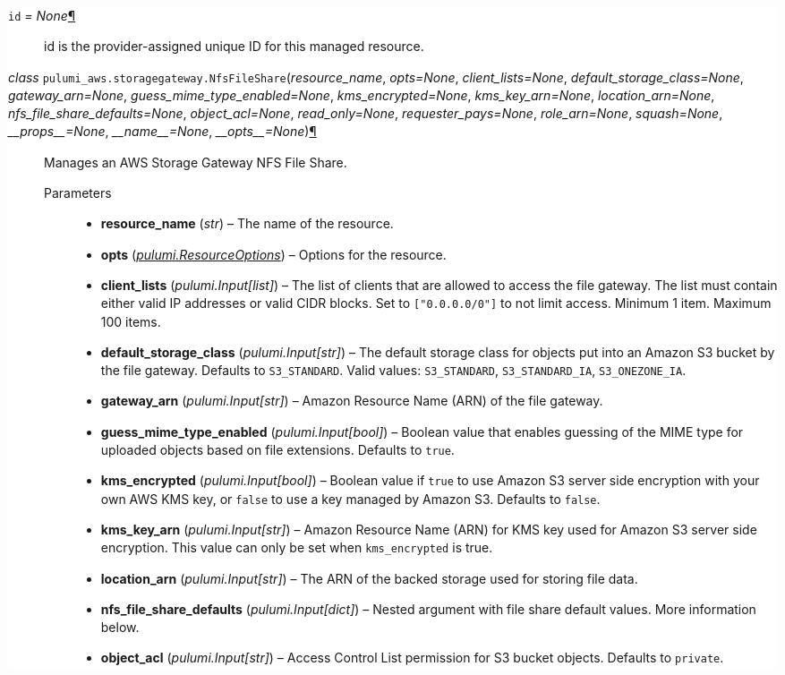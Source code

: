 <dl class="attribute">
<dt id="pulumi_aws.storagegateway.GetLocalDiskResult.id">
<code class="sig-name descname">id</code><em class="property"> = None</em><a class="headerlink" href="#pulumi_aws.storagegateway.GetLocalDiskResult.id" title="Permalink to this definition">¶</a></dt>
<dd><p>id is the provider-assigned unique ID for this managed resource.</p>
</dd></dl>

</dd></dl>

<dl class="class">
<dt id="pulumi_aws.storagegateway.NfsFileShare">
<em class="property">class </em><code class="sig-prename descclassname">pulumi_aws.storagegateway.</code><code class="sig-name descname">NfsFileShare</code><span class="sig-paren">(</span><em class="sig-param">resource_name</em>, <em class="sig-param">opts=None</em>, <em class="sig-param">client_lists=None</em>, <em class="sig-param">default_storage_class=None</em>, <em class="sig-param">gateway_arn=None</em>, <em class="sig-param">guess_mime_type_enabled=None</em>, <em class="sig-param">kms_encrypted=None</em>, <em class="sig-param">kms_key_arn=None</em>, <em class="sig-param">location_arn=None</em>, <em class="sig-param">nfs_file_share_defaults=None</em>, <em class="sig-param">object_acl=None</em>, <em class="sig-param">read_only=None</em>, <em class="sig-param">requester_pays=None</em>, <em class="sig-param">role_arn=None</em>, <em class="sig-param">squash=None</em>, <em class="sig-param">__props__=None</em>, <em class="sig-param">__name__=None</em>, <em class="sig-param">__opts__=None</em><span class="sig-paren">)</span><a class="headerlink" href="#pulumi_aws.storagegateway.NfsFileShare" title="Permalink to this definition">¶</a></dt>
<dd><p>Manages an AWS Storage Gateway NFS File Share.</p>
<dl class="field-list simple">
<dt class="field-odd">Parameters</dt>
<dd class="field-odd"><ul class="simple">
<li><p><strong>resource_name</strong> (<em>str</em>) – The name of the resource.</p></li>
<li><p><strong>opts</strong> (<a class="reference internal" href="../../pulumi/#pulumi.ResourceOptions" title="pulumi.ResourceOptions"><em>pulumi.ResourceOptions</em></a>) – Options for the resource.</p></li>
<li><p><strong>client_lists</strong> (<em>pulumi.Input</em><em>[</em><em>list</em><em>]</em>) – The list of clients that are allowed to access the file gateway. The list must contain either valid IP addresses or valid CIDR blocks. Set to <code class="docutils literal notranslate"><span class="pre">[&quot;0.0.0.0/0&quot;]</span></code> to not limit access. Minimum 1 item. Maximum 100 items.</p></li>
<li><p><strong>default_storage_class</strong> (<em>pulumi.Input</em><em>[</em><em>str</em><em>]</em>) – The default storage class for objects put into an Amazon S3 bucket by the file gateway. Defaults to <code class="docutils literal notranslate"><span class="pre">S3_STANDARD</span></code>. Valid values: <code class="docutils literal notranslate"><span class="pre">S3_STANDARD</span></code>, <code class="docutils literal notranslate"><span class="pre">S3_STANDARD_IA</span></code>, <code class="docutils literal notranslate"><span class="pre">S3_ONEZONE_IA</span></code>.</p></li>
<li><p><strong>gateway_arn</strong> (<em>pulumi.Input</em><em>[</em><em>str</em><em>]</em>) – Amazon Resource Name (ARN) of the file gateway.</p></li>
<li><p><strong>guess_mime_type_enabled</strong> (<em>pulumi.Input</em><em>[</em><em>bool</em><em>]</em>) – Boolean value that enables guessing of the MIME type for uploaded objects based on file extensions. Defaults to <code class="docutils literal notranslate"><span class="pre">true</span></code>.</p></li>
<li><p><strong>kms_encrypted</strong> (<em>pulumi.Input</em><em>[</em><em>bool</em><em>]</em>) – Boolean value if <code class="docutils literal notranslate"><span class="pre">true</span></code> to use Amazon S3 server side encryption with your own AWS KMS key, or <code class="docutils literal notranslate"><span class="pre">false</span></code> to use a key managed by Amazon S3. Defaults to <code class="docutils literal notranslate"><span class="pre">false</span></code>.</p></li>
<li><p><strong>kms_key_arn</strong> (<em>pulumi.Input</em><em>[</em><em>str</em><em>]</em>) – Amazon Resource Name (ARN) for KMS key used for Amazon S3 server side encryption. This value can only be set when <code class="docutils literal notranslate"><span class="pre">kms_encrypted</span></code> is true.</p></li>
<li><p><strong>location_arn</strong> (<em>pulumi.Input</em><em>[</em><em>str</em><em>]</em>) – The ARN of the backed storage used for storing file data.</p></li>
<li><p><strong>nfs_file_share_defaults</strong> (<em>pulumi.Input</em><em>[</em><em>dict</em><em>]</em>) – Nested argument with file share default values. More information below.</p></li>
<li><p><strong>object_acl</strong> (<em>pulumi.Input</em><em>[</em><em>str</em><em>]</em>) – Access Control List permission for S3 bucket objects. Defaults to <code class="docutils literal notranslate"><span class="pre">private</span></code>.</p></li>